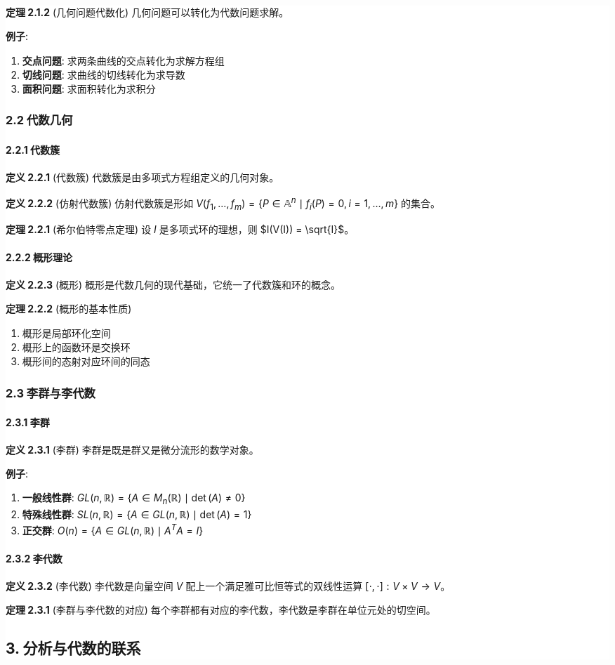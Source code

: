 **定理 2.1.2** (几何问题代数化)
几何问题可以转化为代数问题求解。

**例子**:

1. **交点问题**: 求两条曲线的交点转化为求解方程组
2. **切线问题**: 求曲线的切线转化为求导数
3. **面积问题**: 求面积转化为求积分

### 2.2 代数几何

#### 2.2.1 代数簇

**定义 2.2.1** (代数簇)
代数簇是由多项式方程组定义的几何对象。

**定义 2.2.2** (仿射代数簇)
仿射代数簇是形如 $V(f_1, \ldots, f_m) = \{P \in \mathbb{A}^n \mid f_i(P) = 0, i = 1, \ldots, m\}$ 的集合。

**定理 2.2.1** (希尔伯特零点定理)
设 $I$ 是多项式环的理想，则 $I(V(I)) = \sqrt{I}$。

#### 2.2.2 概形理论

**定义 2.2.3** (概形)
概形是代数几何的现代基础，它统一了代数簇和环的概念。

**定理 2.2.2** (概形的基本性质)

1. 概形是局部环化空间
2. 概形上的函数环是交换环
3. 概形间的态射对应环间的同态

### 2.3 李群与李代数

#### 2.3.1 李群

**定义 2.3.1** (李群)
李群是既是群又是微分流形的数学对象。

**例子**:

1. **一般线性群**: $GL(n, \mathbb{R}) = \{A \in M_n(\mathbb{R}) \mid \det(A) \neq 0\}$
2. **特殊线性群**: $SL(n, \mathbb{R}) = \{A \in GL(n, \mathbb{R}) \mid \det(A) = 1\}$
3. **正交群**: $O(n) = \{A \in GL(n, \mathbb{R}) \mid A^T A = I\}$

#### 2.3.2 李代数

**定义 2.3.2** (李代数)
李代数是向量空间 $V$ 配上一个满足雅可比恒等式的双线性运算 $[\cdot, \cdot]: V \times V \rightarrow V$。

**定理 2.3.1** (李群与李代数的对应)
每个李群都有对应的李代数，李代数是李群在单位元处的切空间。

## 3. 分析与代数的联系
